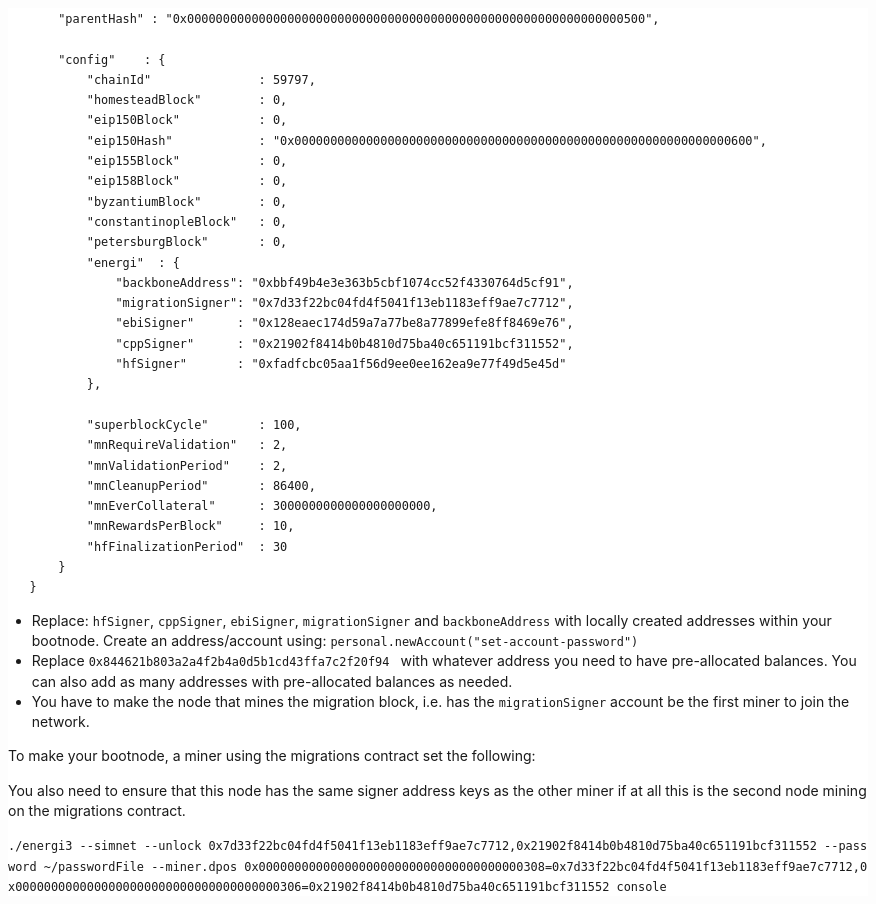 ```
       "parentHash" : "0x0000000000000000000000000000000000000000000000000000000000000500",

       "config"    : {
           "chainId"               : 59797,
           "homesteadBlock"        : 0,
           "eip150Block"           : 0,
           "eip150Hash"            : "0x0000000000000000000000000000000000000000000000000000000000000600",
           "eip155Block"           : 0,
           "eip158Block"           : 0,
           "byzantiumBlock"        : 0,
           "constantinopleBlock"   : 0,
           "petersburgBlock"       : 0,
           "energi"  : {
               "backboneAddress": "0xbbf49b4e3e363b5cbf1074cc52f4330764d5cf91",
               "migrationSigner": "0x7d33f22bc04fd4f5041f13eb1183eff9ae7c7712",
               "ebiSigner"      : "0x128eaec174d59a7a77be8a77899efe8ff8469e76",
               "cppSigner"      : "0x21902f8414b0b4810d75ba40c651191bcf311552",
               "hfSigner"       : "0xfadfcbc05aa1f56d9ee0ee162ea9e77f49d5e45d"
           },

           "superblockCycle"       : 100,
           "mnRequireValidation"   : 2,
           "mnValidationPeriod"    : 2,
           "mnCleanupPeriod"       : 86400,
           "mnEverCollateral"      : 3000000000000000000000,
           "mnRewardsPerBlock"     : 10,
           "hfFinalizationPeriod"  : 30
       }
   }
```


* Replace: `hfSigner`, `cppSigner`, `ebiSigner`, `migrationSigner` and `backboneAddress` with locally created addresses within your bootnode. Create an address/account using: `personal.newAccount("set-account-password")`
* Replace `0x844621b803a2a4f2b4a0d5b1cd43ffa7c2f20f94 ` with whatever address you need to have pre-allocated balances. You can also add as many addresses with pre-allocated balances as needed.
* You have to make the node that mines the migration block, i.e. has the `migrationSigner` account be the first miner to join the network.

To make your bootnode, a miner using the migrations contract set the following:

You also need to ensure that this node has the same signer address keys as the other miner if at all this is the second node mining on the migrations contract. 


```
./energi3 --simnet --unlock 0x7d33f22bc04fd4f5041f13eb1183eff9ae7c7712,0x21902f8414b0b4810d75ba40c651191bcf311552 --password ~/passwordFile --miner.dpos 0x0000000000000000000000000000000000000308=0x7d33f22bc04fd4f5041f13eb1183eff9ae7c7712,0x0000000000000000000000000000000000000306=0x21902f8414b0b4810d75ba40c651191bcf311552 console
```
